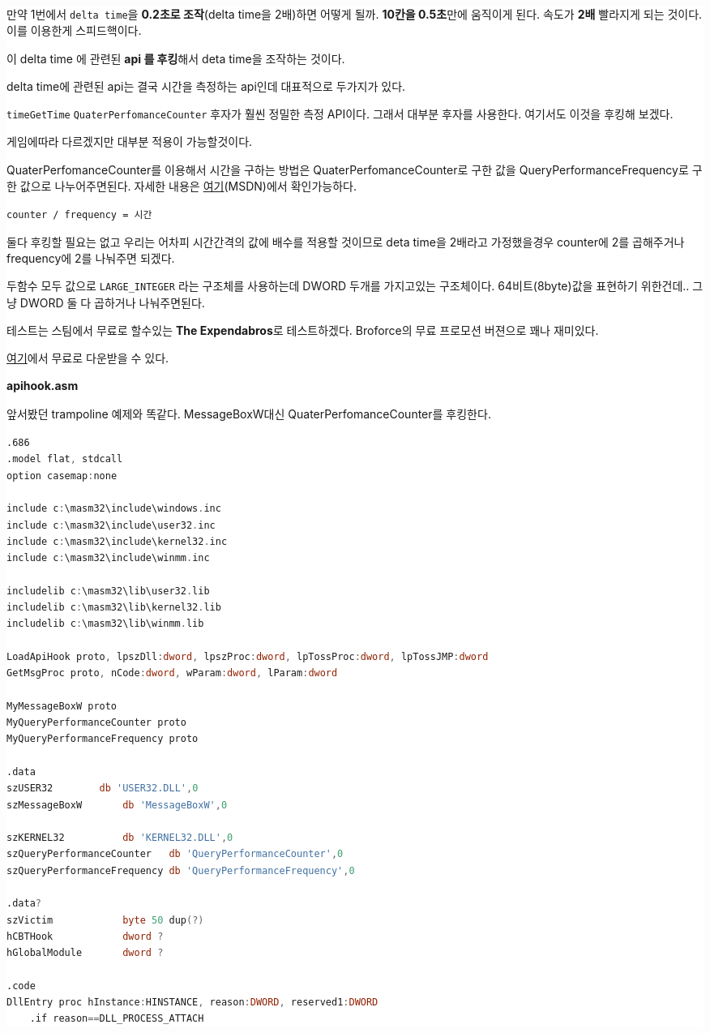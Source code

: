 만약 1번에서 `delta time`을 **0.2초로 조작**(delta time을 2배)하면 어떻게 될까. **10칸을 0.5초**만에 움직이게 된다. 속도가 **2배** 빨라지게 되는 것이다. 이를 이용한게 스피드핵이다.

이 delta time 에 관련된 **api 를 후킹**해서 deta time을 조작하는 것이다.

delta time에 관련된 api는 결국 시간을 측정하는 api인데 대표적으로 두가지가 있다.

`timeGetTime` `QuaterPerfomanceCounter` 후자가 훨씬 정밀한 측정 API이다. 그래서 대부분 후자를 사용한다. 여기서도 이것을 후킹해 보겠다.

게임에따라 다르겠지만 대부분 적용이 가능할것이다.

QuaterPerfomanceCounter를 이용해서 시간을 구하는 방법은 QuaterPerfomanceCounter로 구한 값을 QueryPerformanceFrequency로 구한 값으로 나누어주면된다. 자세한 내용은 [여기](<https://msdn.microsoft.com/ko-kr/library/windows/desktop/ms644904(v=vs.85).aspx>)(MSDN)에서 확인가능하다.

```
counter / frequency = 시간
```

둘다 후킹할 필요는 없고 우리는 어차피 시간간격의 값에 배수를 적용할 것이므로 deta time을 2배라고 가정했을경우 counter에 2를 곱해주거나 frequency에 2를 나눠주면 되겠다.

두함수 모두 값으로 `LARGE_INTEGER` 라는 구조체를 사용하는데 DWORD 두개를 가지고있는 구조체이다. 64비트(8byte)값을 표현하기 위한건데.. 그냥 DWORD 둘 다 곱하거나 나눠주면된다.

테스트는 스팀에서 무료로 할수있는 **The Expendabros**로 테스트하겠다. Broforce의 무료 프로모션 버젼으로 꽤나 재미있다.

[여기](http://store.steampowered.com/app/312990/)에서 무료로 다운받을 수 있다.

**apihook.asm**

앞서봤던 trampoline 예제와 똑같다. MessageBoxW대신 QuaterPerfomanceCounter를 후킹한다.

```nasm
.686
.model flat, stdcall
option casemap:none

include c:\masm32\include\windows.inc
include c:\masm32\include\user32.inc
include c:\masm32\include\kernel32.inc
include c:\masm32\include\winmm.inc

includelib c:\masm32\lib\user32.lib
includelib c:\masm32\lib\kernel32.lib
includelib c:\masm32\lib\winmm.lib

LoadApiHook proto, lpszDll:dword, lpszProc:dword, lpTossProc:dword, lpTossJMP:dword
GetMsgProc proto, nCode:dword, wParam:dword, lParam:dword

MyMessageBoxW proto
MyQueryPerformanceCounter proto
MyQueryPerformanceFrequency proto

.data
szUSER32        db 'USER32.DLL',0
szMessageBoxW       db 'MessageBoxW',0

szKERNEL32          db 'KERNEL32.DLL',0
szQueryPerformanceCounter   db 'QueryPerformanceCounter',0
szQueryPerformanceFrequency db 'QueryPerformanceFrequency',0

.data?
szVictim            byte 50 dup(?)
hCBTHook            dword ?
hGlobalModule       dword ?

.code
DllEntry proc hInstance:HINSTANCE, reason:DWORD, reserved1:DWORD
    .if reason==DLL_PROCESS_ATTACH
```
